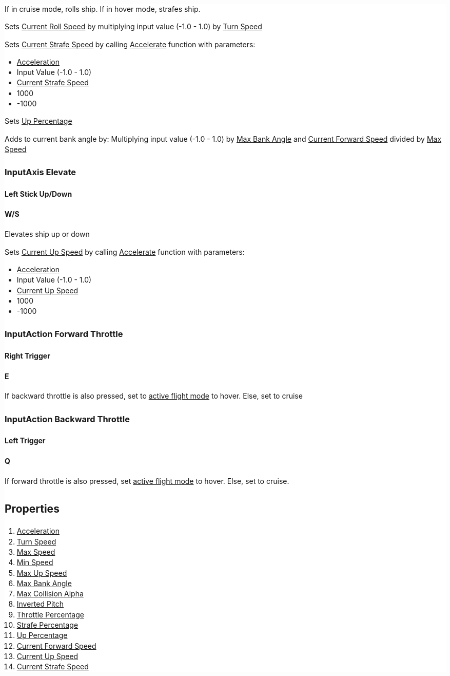 If in cruise mode, rolls ship. If in hover mode, strafes ship.

Sets [Current Roll Speed](###current-roll-speed) by multiplying input value (-1.0 - 1.0) by [Turn Speed](###turn-speed)

Sets [Current Strafe Speed](###current-strafe-speed) by calling [Accelerate](###accelerate) function with parameters:
- [Acceleration](###acceleration)
- Input Value (-1.0 - 1.0)
- [Current Strafe Speed](###current-strafe-speed)
- 1000
- -1000

Sets [Up Percentage](###up-percentage)

Adds to current bank angle by:
Multiplying input value (-1.0 - 1.0) by [Max Bank Angle](###max-bank-angle) and [Current Forward Speed](###current-forward-speed) divided by [Max Speed](###max-speed)

### InputAxis Elevate
#### Left Stick Up/Down
#### W/S

Elevates ship up or down

Sets [Current Up Speed](###current-strafe-speed) by calling [Accelerate](###accelerate) function with parameters:
- [Acceleration](###acceleration)
- Input Value (-1.0 - 1.0)
- [Current Up Speed](###current-strafe-speed)
- 1000
- -1000

### InputAction Forward Throttle
#### Right Trigger
#### E

If backward throttle is also pressed, set to [active flight mode](###active-flight-mode) to hover.
Else, set to cruise


### InputAction Backward Throttle
#### Left Trigger
#### Q

If forward throttle is also pressed, set [active flight mode](###active-flight-mode) to hover.
Else, set to cruise.

## Properties

1. [Acceleration](###acceleration)
2. [Turn Speed](###turn-speed)
3. [Max Speed](###max-speed)
4. [Min Speed](###min-speed)
5. [Max Up Speed](###max-up-speed)
6. [Max Bank Angle](###max-bank-angle)
7. [Max Collision Alpha](###max-collision-alpha)
8. [Inverted Pitch](###inverted-pitch)
9. [Throttle Percentage](###throttle-percentage)
10. [Strafe Percentage](###strafe-percentage)
11. [Up Percentage](###up-percentage)
12. [Current Forward Speed](###current-forward-speed)
13. [Current Up Speed](###current-up-speed)
14. [Current Strafe Speed](###current-strafe-speed)